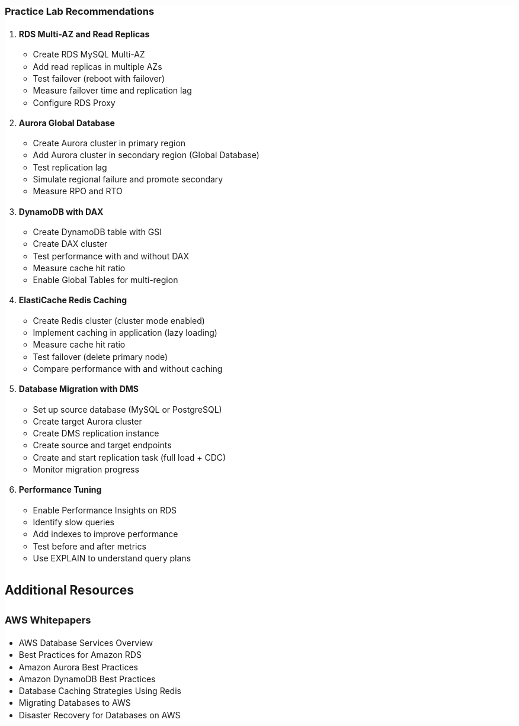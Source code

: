 ### Practice Lab Recommendations

1. **RDS Multi-AZ and Read Replicas**
   - Create RDS MySQL Multi-AZ
   - Add read replicas in multiple AZs
   - Test failover (reboot with failover)
   - Measure failover time and replication lag
   - Configure RDS Proxy

2. **Aurora Global Database**
   - Create Aurora cluster in primary region
   - Add Aurora cluster in secondary region (Global Database)
   - Test replication lag
   - Simulate regional failure and promote secondary
   - Measure RPO and RTO

3. **DynamoDB with DAX**
   - Create DynamoDB table with GSI
   - Create DAX cluster
   - Test performance with and without DAX
   - Measure cache hit ratio
   - Enable Global Tables for multi-region

4. **ElastiCache Redis Caching**
   - Create Redis cluster (cluster mode enabled)
   - Implement caching in application (lazy loading)
   - Measure cache hit ratio
   - Test failover (delete primary node)
   - Compare performance with and without caching

5. **Database Migration with DMS**
   - Set up source database (MySQL or PostgreSQL)
   - Create target Aurora cluster
   - Create DMS replication instance
   - Create source and target endpoints
   - Create and start replication task (full load + CDC)
   - Monitor migration progress

6. **Performance Tuning**
   - Enable Performance Insights on RDS
   - Identify slow queries
   - Add indexes to improve performance
   - Test before and after metrics
   - Use EXPLAIN to understand query plans

## Additional Resources

### AWS Whitepapers
- AWS Database Services Overview
- Best Practices for Amazon RDS
- Amazon Aurora Best Practices
- Amazon DynamoDB Best Practices
- Database Caching Strategies Using Redis
- Migrating Databases to AWS
- Disaster Recovery for Databases on AWS
